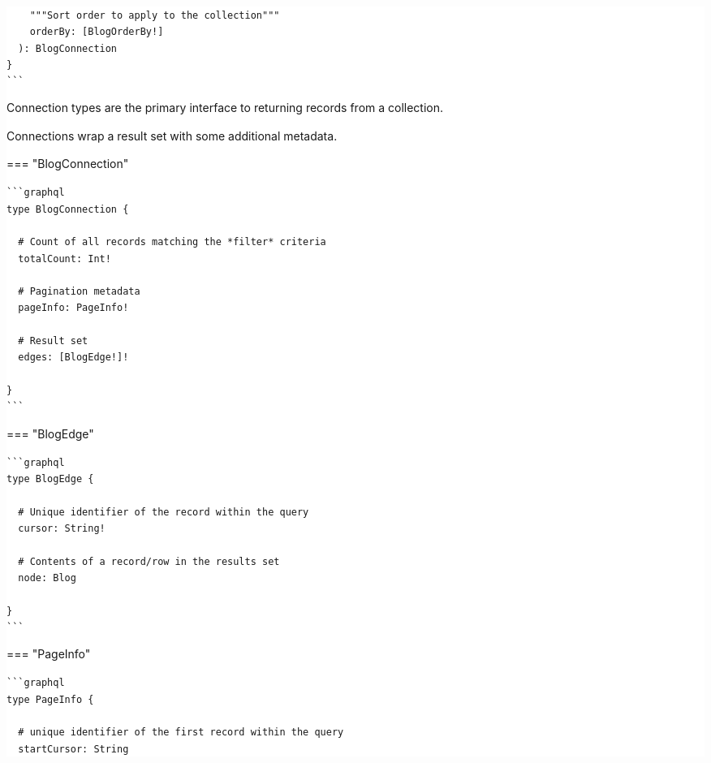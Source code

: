         """Sort order to apply to the collection"""
        orderBy: [BlogOrderBy!]
      ): BlogConnection
    }
    ```


Connection types are the primary interface to returning records from a collection.

Connections wrap a result set with some additional metadata.


=== "BlogConnection"

    ```graphql
    type BlogConnection {

      # Count of all records matching the *filter* criteria
      totalCount: Int!

      # Pagination metadata
      pageInfo: PageInfo!

      # Result set
      edges: [BlogEdge!]!

    }
    ```

=== "BlogEdge"

    ```graphql
    type BlogEdge {

      # Unique identifier of the record within the query
      cursor: String!

      # Contents of a record/row in the results set
      node: Blog

    }
    ```

=== "PageInfo"

    ```graphql
    type PageInfo {

      # unique identifier of the first record within the query
      startCursor: String
